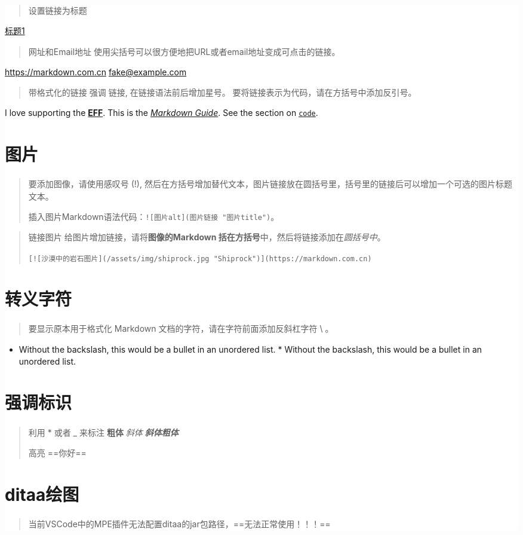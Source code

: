 [id]:sougou.com "搜狗引擎"

> 设置链接为标题

[标题1](#标题1)

> 网址和Email地址
> 使用尖括号可以很方便地把URL或者email地址变成可点击的链接。

<https://markdown.com.cn>
<fake@example.com>

> 带格式化的链接
> 强调 链接, 在链接语法前后增加星号。 要将链接表示为代码，请在方括号中添加反引号。

I love supporting the **[EFF](https://eff.org)**.
This is the *[Markdown Guide](https://www.markdownguide.org)*.
See the section on [`code`](#代码块).

# 图片

>要添加图像，请使用感叹号 (!), 然后在方括号增加替代文本，图片链接放在圆括号里，括号里的链接后可以增加一个可选的图片标题文本。
>
>插入图片Markdown语法代码：`![图片alt](图片链接 "图片title")`。

>链接图片
>给图片增加链接，请将**图像的Markdown 括在方括号**中，然后将链接添加在*圆括号中*。
>
>`[![沙漠中的岩石图片](/assets/img/shiprock.jpg "Shiprock")](https://markdown.com.cn)`

# 转义字符
>
>要显示原本用于格式化 Markdown 文档的字符，请在字符前面添加反斜杠字符 \ 。

- Without the backslash, this would be a bullet in an unordered list.
\* Without the backslash, this would be a bullet in an unordered list.

# 强调标识
>
>利用 * 或者 _ 来标注
> **粗体**
> *斜体*
> ***斜体粗体***
>
> 高亮
> ==你好==

# ditaa绘图

> 当前VSCode中的MPE插件无法配置ditaa的jar包路径，==无法正常使用！！！==
